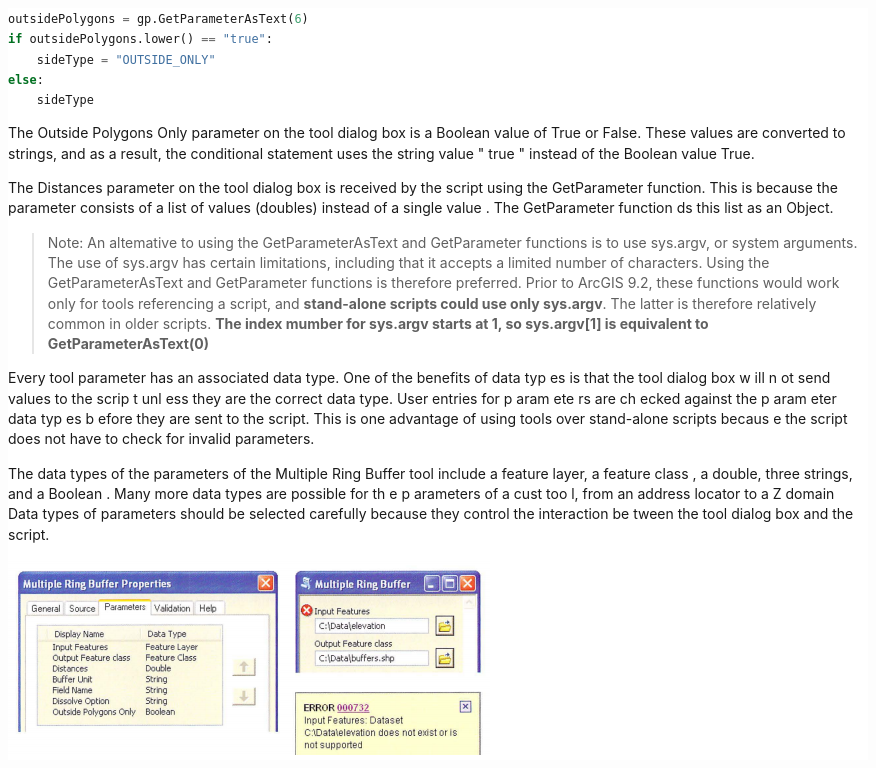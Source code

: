 ```python
outsidePolygons = gp.GetParameterAsText(6)
if outsidePolygons.lower() == "true":
    sideType = "OUTSIDE_ONLY"
else:
    sideType
```

The Outside Polygons Only parameter on the tool dialog box is a Boolean value of True or False.
These values are converted to strings, and as a result, the conditional statement uses the string value " true " instead of the Boolean value True.


The Distances parameter on the tool dialog box is received by the script using the GetParameter function.
This is because the parameter consists of a list of values (doubles) instead of a single value .
The GetParameter function ds this list as an Object.


> Note: An altemative to using the GetParameterAsText and GetParameter functions is to use sys.argv, or system arguments.
The use of sys.argv has certain limitations, including that it accepts a limited number of characters.
Using the GetParameterAsText and GetParameter functions is therefore preferred.
Prior to ArcGIS 9.2, these functions would work only for tools referencing a script, and __stand-alone scripts could use only sys.argv__.
The latter is therefore relatively common in older scripts.
__The index mumber for sys.argv starts at 1, so sys.argv[1] is equivalent to GetParameterAsText(0)__


Every tool parameter has an associated data type.
One of the benefits of data typ es is that the tool dialog box w ill n ot send values to the scrip t unl ess they are the correct data type.
User entries for p aram ete rs are ch ecked against the p aram eter data typ es b efore they are sent to the script.
This is one advantage of using tools over stand-alone scripts becaus e the script does not have to check for invalid parameters.

The data types of the parameters of the Multiple Ring Buffer tool include a feature layer, a feature class , a double, three strings, and a Boolean .
Many more data types are possible for th e p arameters of a cust too l, from an address locator to a Z domain Data types of parameters should be selected carefully because they control the interaction be tween the tool dialog box and the script.


![](Ch13/fig13_5-3.PNG)
